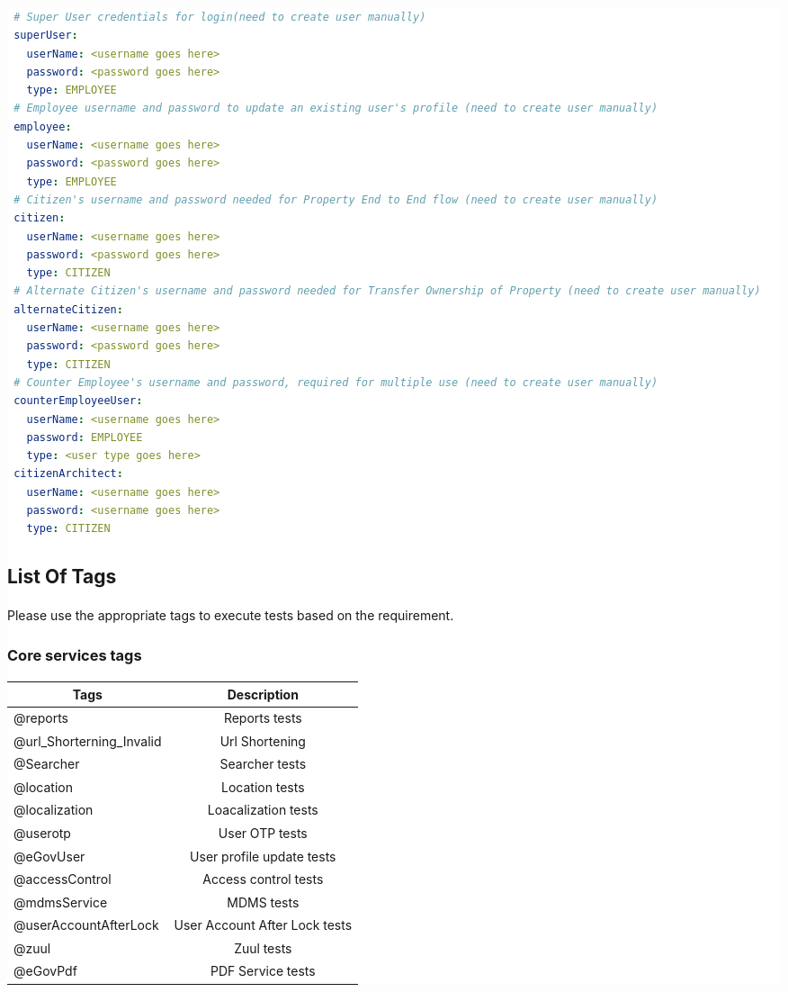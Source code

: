    ```yaml
    # Super User credentials for login(need to create user manually)
    superUser:
      userName: <username goes here>
      password: <password goes here>
      type: EMPLOYEE
    # Employee username and password to update an existing user's profile (need to create user manually)
    employee:
      userName: <username goes here>
      password: <password goes here>
      type: EMPLOYEE
    # Citizen's username and password needed for Property End to End flow (need to create user manually)
    citizen:
      userName: <username goes here>
      password: <password goes here>
      type: CITIZEN
    # Alternate Citizen's username and password needed for Transfer Ownership of Property (need to create user manually)
    alternateCitizen:
      userName: <username goes here>
      password: <password goes here>
      type: CITIZEN
    # Counter Employee's username and password, required for multiple use (need to create user manually)
    counterEmployeeUser:
      userName: <username goes here>
      password: EMPLOYEE
      type: <user type goes here>
    citizenArchitect:
      userName: <username goes here>
      password: <username goes here>
      type: CITIZEN
   ```
 
 
## List Of Tags
Please use the appropriate tags to execute tests based on the requirement.

### Core services tags
| Tags          		              | Description   			             |        
| ------------- 		              |:-------------:			             | 
| @reports      		              | Reports tests 			             | 
| @url_Shorterning_Invalid      | Url Shortening                |
| @Searcher     		              | Searcher tests                |
| @location     		              | Location tests			             |
| @localization 		              | Loacalization tests		         |
| @userotp      		              | User OTP tests			             |
| @eGovUser				                 | User profile update tests     |
| @accessControl		              | Access control tests 		       |
| @mdmsService         		       | MDMS tests				                |
| @userAccountAfterLock 	       | User Account After Lock tests	|
| @zuul                         | Zuul tests		                  |
| @eGovPdf                      | PDF Service tests			          |